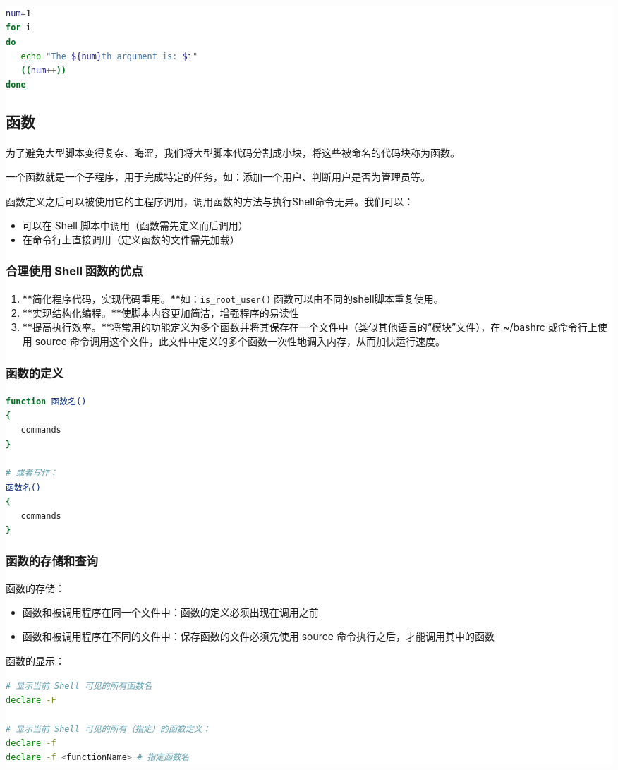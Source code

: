 ```bash
num=1
for i
do
   echo "The ${num}th argument is: $i"
   ((num++))
done
```

## 函数

为了避免大型脚本变得复杂、晦涩，我们将大型脚本代码分割成小块，将这些被命名的代码块称为函数。

一个函数就是一个子程序，用于完成特定的任务，如：添加一个用户、判断用户是否为管理员等。

函数定义之后可以被使用它的主程序调用，调用函数的方法与执行Shell命令无异。我们可以：

- 可以在 Shell 脚本中调用（函数需先定义而后调用）
- 在命令行上直接调用（定义函数的文件需先加载）

### 合理使用 Shell 函数的优点

1. **简化程序代码，实现代码重用。**如：`is_root_user()` 函数可以由不同的shell脚本重复使用。
2. **实现结构化编程。**使脚本内容更加简洁，增强程序的易读性
3. **提高执行效率。**将常用的功能定义为多个函数并将其保存在一个文件中（类似其他语言的“模块”文件），在 ~/bashrc 或命令行上使用 source 命令调用这个文件，此文件中定义的多个函数一次性地调入内存，从而加快运行速度。

### 函数的定义

```bash
function 函数名()
{
   commands
}

# 或者写作：
函数名()
{
   commands
}
```

### 函数的存储和查询

函数的存储：

- 函数和被调用程序在同一个文件中：函数的定义必须出现在调用之前

- 函数和被调用程序在不同的文件中：保存函数的文件必须先使用 source 命令执行之后，才能调用其中的函数

函数的显示：

```bash
# 显示当前 Shell 可见的所有函数名
declare -F

# 显示当前 Shell 可见的所有（指定）的函数定义：
declare -f
declare -f <functionName> # 指定函数名
```
